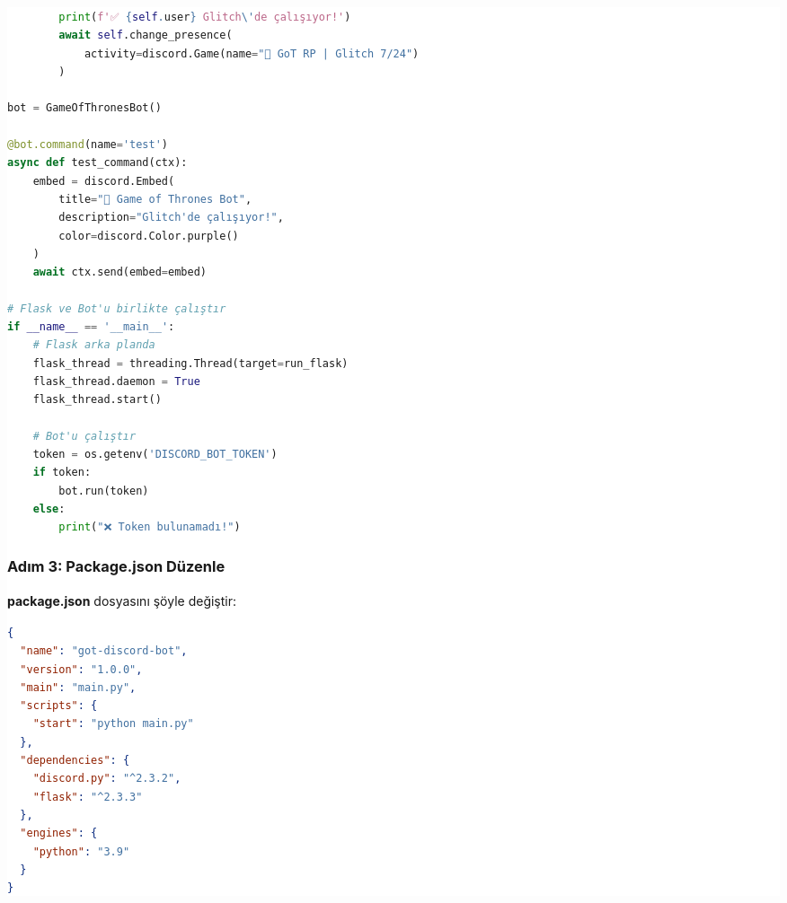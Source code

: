 ```python
        print(f'✅ {self.user} Glitch\'de çalışıyor!')
        await self.change_presence(
            activity=discord.Game(name="🏰 GoT RP | Glitch 7/24")
        )

bot = GameOfThronesBot()

@bot.command(name='test')
async def test_command(ctx):
    embed = discord.Embed(
        title="🏰 Game of Thrones Bot",
        description="Glitch'de çalışıyor!",
        color=discord.Color.purple()
    )
    await ctx.send(embed=embed)

# Flask ve Bot'u birlikte çalıştır
if __name__ == '__main__':
    # Flask arka planda
    flask_thread = threading.Thread(target=run_flask)
    flask_thread.daemon = True
    flask_thread.start()
    
    # Bot'u çalıştır
    token = os.getenv('DISCORD_BOT_TOKEN')
    if token:
        bot.run(token)
    else:
        print("❌ Token bulunamadı!")
```

### Adım 3: Package.json Düzenle
**package.json** dosyasını şöyle değiştir:

```json
{
  "name": "got-discord-bot",
  "version": "1.0.0",
  "main": "main.py",
  "scripts": {
    "start": "python main.py"
  },
  "dependencies": {
    "discord.py": "^2.3.2",
    "flask": "^2.3.3"
  },
  "engines": {
    "python": "3.9"
  }
}
```
